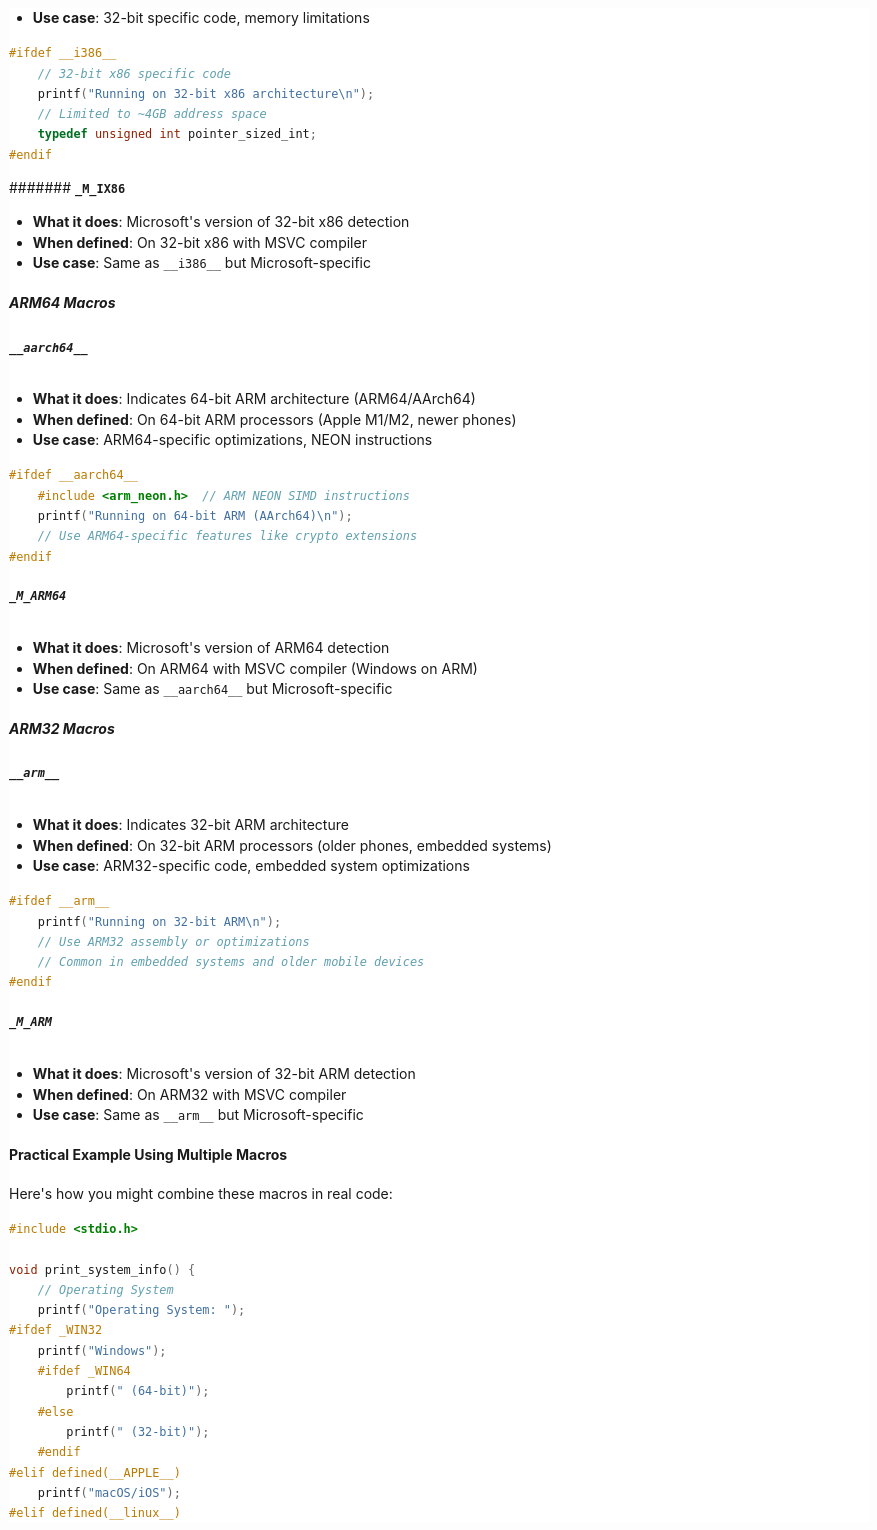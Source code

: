 - **Use case**: 32-bit specific code, memory limitations
```c
#ifdef __i386__
    // 32-bit x86 specific code
    printf("Running on 32-bit x86 architecture\n");
    // Limited to ~4GB address space
    typedef unsigned int pointer_sized_int;
#endif
```
####### **`_M_IX86`**
- **What it does**: Microsoft's version of 32-bit x86 detection
- **When defined**: On 32-bit x86 with MSVC compiler
- **Use case**: Same as `__i386__` but Microsoft-specific
##### ARM64 Macros
###### **`__aarch64__`**
- **What it does**: Indicates 64-bit ARM architecture (ARM64/AArch64)
- **When defined**: On 64-bit ARM processors (Apple M1/M2, newer phones)
- **Use case**: ARM64-specific optimizations, NEON instructions
```c
#ifdef __aarch64__
    #include <arm_neon.h>  // ARM NEON SIMD instructions
    printf("Running on 64-bit ARM (AArch64)\n");
    // Use ARM64-specific features like crypto extensions
#endif
```
###### **`_M_ARM64`**
- **What it does**: Microsoft's version of ARM64 detection
- **When defined**: On ARM64 with MSVC compiler (Windows on ARM)
- **Use case**: Same as `__aarch64__` but Microsoft-specific
##### ARM32 Macros
###### **`__arm__`**
- **What it does**: Indicates 32-bit ARM architecture
- **When defined**: On 32-bit ARM processors (older phones, embedded systems)
- **Use case**: ARM32-specific code, embedded system optimizations
```c
#ifdef __arm__
    printf("Running on 32-bit ARM\n");
    // Use ARM32 assembly or optimizations
    // Common in embedded systems and older mobile devices
#endif
```
###### **`_M_ARM`**
- **What it does**: Microsoft's version of 32-bit ARM detection
- **When defined**: On ARM32 with MSVC compiler
- **Use case**: Same as `__arm__` but Microsoft-specific
#### **Practical Example Using Multiple Macros**
Here's how you might combine these macros in real code:
```c
#include <stdio.h>

void print_system_info() {
    // Operating System
    printf("Operating System: ");
#ifdef _WIN32
    printf("Windows");
    #ifdef _WIN64
        printf(" (64-bit)");
    #else
        printf(" (32-bit)");
    #endif
#elif defined(__APPLE__)
    printf("macOS/iOS");
#elif defined(__linux__)
```